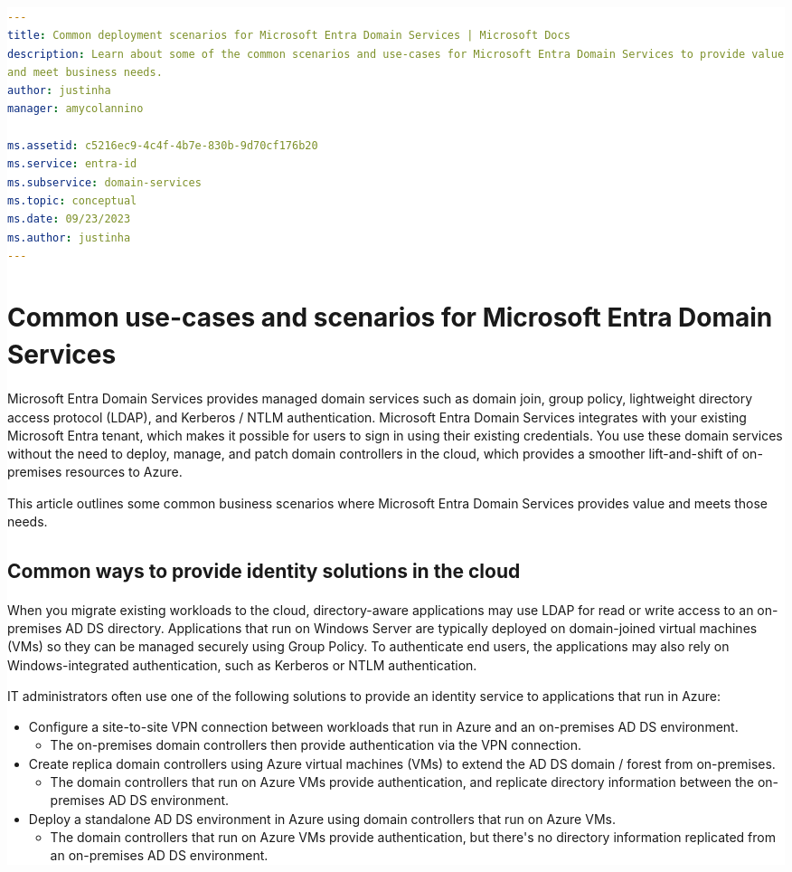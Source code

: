 ```yaml
---
title: Common deployment scenarios for Microsoft Entra Domain Services | Microsoft Docs
description: Learn about some of the common scenarios and use-cases for Microsoft Entra Domain Services to provide value and meet business needs.
author: justinha
manager: amycolannino

ms.assetid: c5216ec9-4c4f-4b7e-830b-9d70cf176b20
ms.service: entra-id
ms.subservice: domain-services
ms.topic: conceptual
ms.date: 09/23/2023
ms.author: justinha
---
```

# Common use-cases and scenarios for Microsoft Entra Domain Services

Microsoft Entra Domain Services provides managed domain services such as domain join, group policy, lightweight directory access protocol (LDAP), and Kerberos / NTLM authentication. Microsoft Entra Domain Services integrates with your existing Microsoft Entra tenant, which makes it possible for users to sign in using their existing credentials. You use these domain services without the need to deploy, manage, and patch domain controllers in the cloud, which provides a smoother lift-and-shift of on-premises resources to Azure.

This article outlines some common business scenarios where Microsoft Entra Domain Services provides value and meets those needs.

## Common ways to provide identity solutions in the cloud

When you migrate existing workloads to the cloud, directory-aware applications may use LDAP for read or write access to an on-premises AD DS directory. Applications that run on Windows Server are typically deployed on domain-joined virtual machines (VMs) so they can be managed securely using Group Policy. To authenticate end users, the applications may also rely on Windows-integrated authentication, such as Kerberos or NTLM authentication.

IT administrators often use one of the following solutions to provide an identity service to applications that run in Azure:

* Configure a site-to-site VPN connection between workloads that run in Azure and an on-premises AD DS environment.
    * The on-premises domain controllers then provide authentication via the VPN connection.
* Create replica domain controllers using Azure virtual machines (VMs) to extend the AD DS domain / forest from on-premises.
    * The domain controllers that run on Azure VMs provide authentication, and replicate directory information between the on-premises AD DS environment.
* Deploy a standalone AD DS environment in Azure using domain controllers that run on Azure VMs.
    * The domain controllers that run on Azure VMs provide authentication, but there's no directory information replicated from an on-premises AD DS environment.
